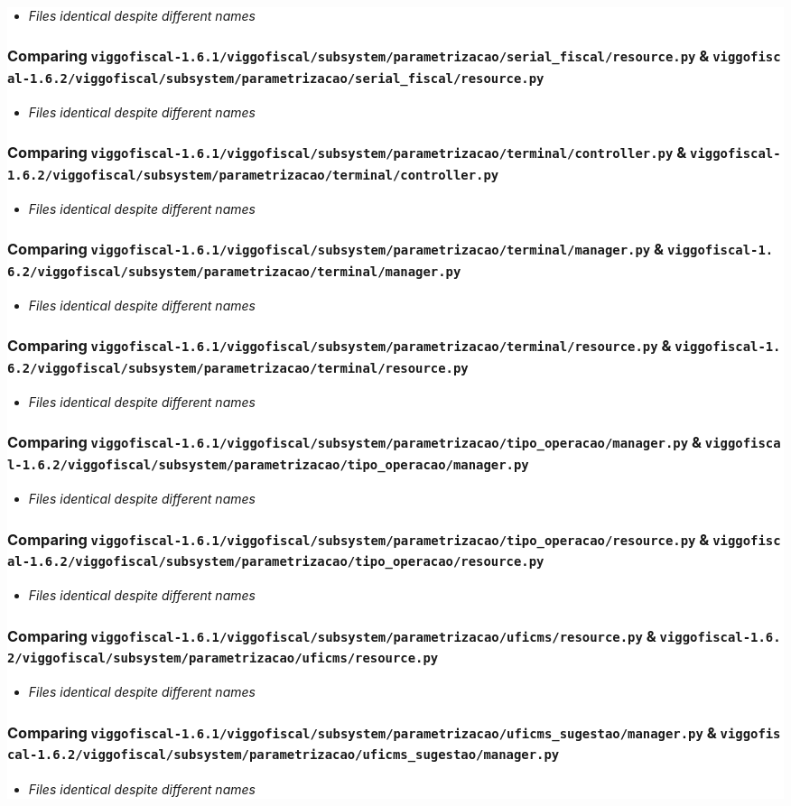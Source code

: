  * *Files identical despite different names*

### Comparing `viggofiscal-1.6.1/viggofiscal/subsystem/parametrizacao/serial_fiscal/resource.py` & `viggofiscal-1.6.2/viggofiscal/subsystem/parametrizacao/serial_fiscal/resource.py`

 * *Files identical despite different names*

### Comparing `viggofiscal-1.6.1/viggofiscal/subsystem/parametrizacao/terminal/controller.py` & `viggofiscal-1.6.2/viggofiscal/subsystem/parametrizacao/terminal/controller.py`

 * *Files identical despite different names*

### Comparing `viggofiscal-1.6.1/viggofiscal/subsystem/parametrizacao/terminal/manager.py` & `viggofiscal-1.6.2/viggofiscal/subsystem/parametrizacao/terminal/manager.py`

 * *Files identical despite different names*

### Comparing `viggofiscal-1.6.1/viggofiscal/subsystem/parametrizacao/terminal/resource.py` & `viggofiscal-1.6.2/viggofiscal/subsystem/parametrizacao/terminal/resource.py`

 * *Files identical despite different names*

### Comparing `viggofiscal-1.6.1/viggofiscal/subsystem/parametrizacao/tipo_operacao/manager.py` & `viggofiscal-1.6.2/viggofiscal/subsystem/parametrizacao/tipo_operacao/manager.py`

 * *Files identical despite different names*

### Comparing `viggofiscal-1.6.1/viggofiscal/subsystem/parametrizacao/tipo_operacao/resource.py` & `viggofiscal-1.6.2/viggofiscal/subsystem/parametrizacao/tipo_operacao/resource.py`

 * *Files identical despite different names*

### Comparing `viggofiscal-1.6.1/viggofiscal/subsystem/parametrizacao/uficms/resource.py` & `viggofiscal-1.6.2/viggofiscal/subsystem/parametrizacao/uficms/resource.py`

 * *Files identical despite different names*

### Comparing `viggofiscal-1.6.1/viggofiscal/subsystem/parametrizacao/uficms_sugestao/manager.py` & `viggofiscal-1.6.2/viggofiscal/subsystem/parametrizacao/uficms_sugestao/manager.py`

 * *Files identical despite different names*
